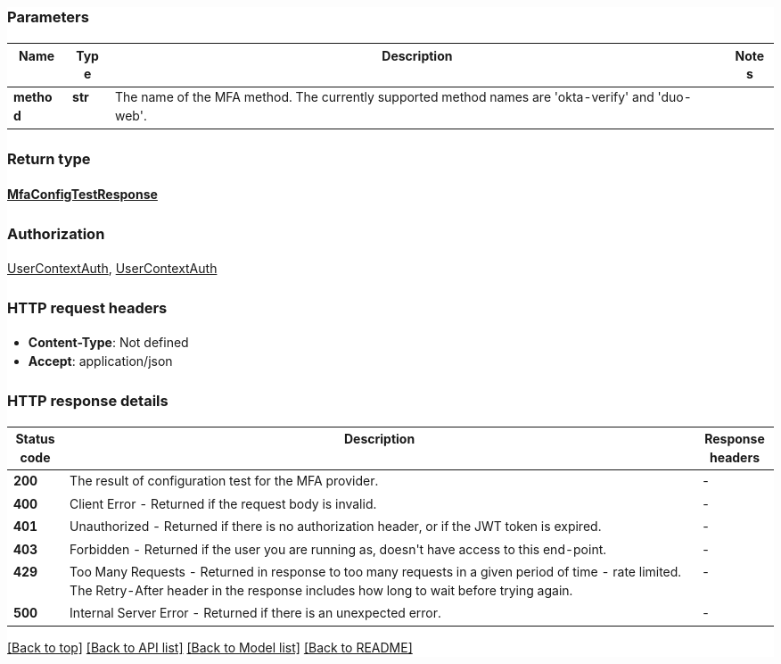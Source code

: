 

### Parameters


Name | Type | Description  | Notes
------------- | ------------- | ------------- | -------------
 **method** | **str**| The name of the MFA method. The currently supported method names are &#39;okta-verify&#39; and &#39;duo-web&#39;. | 

### Return type

[**MfaConfigTestResponse**](MfaConfigTestResponse.md)

### Authorization

[UserContextAuth](../README.md#UserContextAuth), [UserContextAuth](../README.md#UserContextAuth)

### HTTP request headers

 - **Content-Type**: Not defined
 - **Accept**: application/json

### HTTP response details

| Status code | Description | Response headers |
|-------------|-------------|------------------|
**200** | The result of configuration test for the MFA provider. |  -  |
**400** | Client Error - Returned if the request body is invalid. |  -  |
**401** | Unauthorized - Returned if there is no authorization header, or if the JWT token is expired. |  -  |
**403** | Forbidden - Returned if the user you are running as, doesn&#39;t have access to this end-point. |  -  |
**429** | Too Many Requests - Returned in response to too many requests in a given period of time - rate limited. The Retry-After header in the response includes how long to wait before trying again. |  -  |
**500** | Internal Server Error - Returned if there is an unexpected error. |  -  |

[[Back to top]](#) [[Back to API list]](../README.md#documentation-for-api-endpoints) [[Back to Model list]](../README.md#documentation-for-models) [[Back to README]](../README.md)


